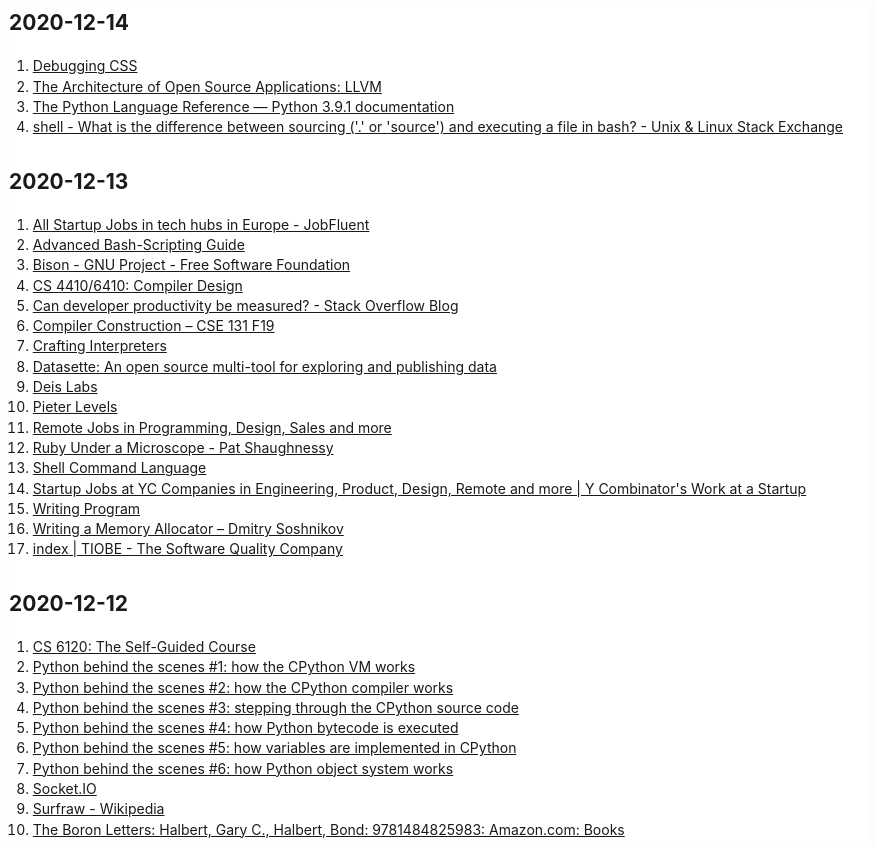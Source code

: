 ## 2020-12-14

1. [Debugging CSS](https://debuggingcss.com/)
2. [The Architecture of Open Source Applications: LLVM](https://aosabook.org/en/llvm.html)
3. [The Python Language Reference — Python 3.9.1 documentation](https://docs.python.org/3/reference/index.html)
4. [shell - What is the difference between sourcing ('.' or 'source') and executing a file in bash? - Unix & Linux Stack Exchange](https://unix.stackexchange.com/a/43885)

## 2020-12-13

1. [
    All Startup Jobs in tech hubs in Europe - JobFluent
  ](https://www.jobfluent.com/)
2. [Advanced Bash-Scripting Guide](https://tldp.org/LDP/abs/html/)
3. [Bison - GNU Project - Free Software Foundation](https://www.gnu.org/software/bison/)
4. [CS 4410/6410: Compiler Design](https://course.ccs.neu.edu/cs4410/)
5. [Can developer productivity be measured? - Stack Overflow Blog](https://stackoverflow.blog/2020/12/07/measuring-developer-productivity/)
6. [Compiler Construction – CSE 131 F19](https://ucsd-cse131-f19.github.io/)
7. [Crafting Interpreters](http://craftinginterpreters.com/)
8. [Datasette: An open source multi-tool for exploring and publishing data](https://datasette.io/)
9. [Deis Labs](https://deislabs.io/posts/introducing-yo-wasm/)
10. [Pieter Levels](https://levels.io/)
11. [Remote Jobs in Programming, Design, Sales and more](https://remoteok.io/)
12. [Ruby Under a Microscope - Pat Shaughnessy](http://patshaughnessy.net/ruby-under-a-microscope)
13. [Shell Command Language](https://pubs.opengroup.org/onlinepubs/9699919799/utilities/V3_chap02.html#tag_18)
14. [Startup Jobs at YC Companies in Engineering, Product, Design, Remote and more \| Y Combinator's Work at a Startup](https://www.workatastartup.com/)
15. [Writing Program](http://rlstine.com/writing-program)
16. [Writing a Memory Allocator – Dmitry Soshnikov](http://dmitrysoshnikov.com/compilers/writing-a-memory-allocator/)
17. [index \| TIOBE - The Software Quality Company](https://www.tiobe.com/tiobe-index/)

## 2020-12-12

1. [CS 6120: The Self-Guided Course](https://www.cs.cornell.edu/courses/cs6120/2020fa/self-guided/)
2. [Python behind the scenes #1: how the CPython VM works](https://tenthousandmeters.com/blog/python-behind-the-scenes-1-how-the-cpython-vm-works/)
3. [Python behind the scenes #2: how the CPython compiler works](https://tenthousandmeters.com/blog/python-behind-the-scenes-2-how-the-cpython-compiler-works/)
4. [Python behind the scenes #3: stepping through the CPython source code](https://tenthousandmeters.com/blog/python-behind-the-scenes-3-stepping-through-the-cpython-source-code/)
5. [Python behind the scenes #4: how Python bytecode is executed](https://tenthousandmeters.com/blog/python-behind-the-scenes-4-how-python-bytecode-is-executed/)
6. [Python behind the scenes #5: how variables are implemented in CPython](https://tenthousandmeters.com/blog/python-behind-the-scenes-5-how-variables-are-implemented-in-cpython/)
7. [Python behind the scenes #6: how Python object system works](https://tenthousandmeters.com/blog/python-behind-the-scenes-6-how-python-object-system-works/)
8. [Socket.IO](https://socket.io/)
9. [Surfraw - Wikipedia](https://en.wikipedia.org/wiki/Surfraw)
10. [The Boron Letters: Halbert, Gary C., Halbert, Bond: 9781484825983: Amazon.com: Books](https://www.amazon.com/Boron-Letters-Gary-C-Halbert/dp/1484825985)
